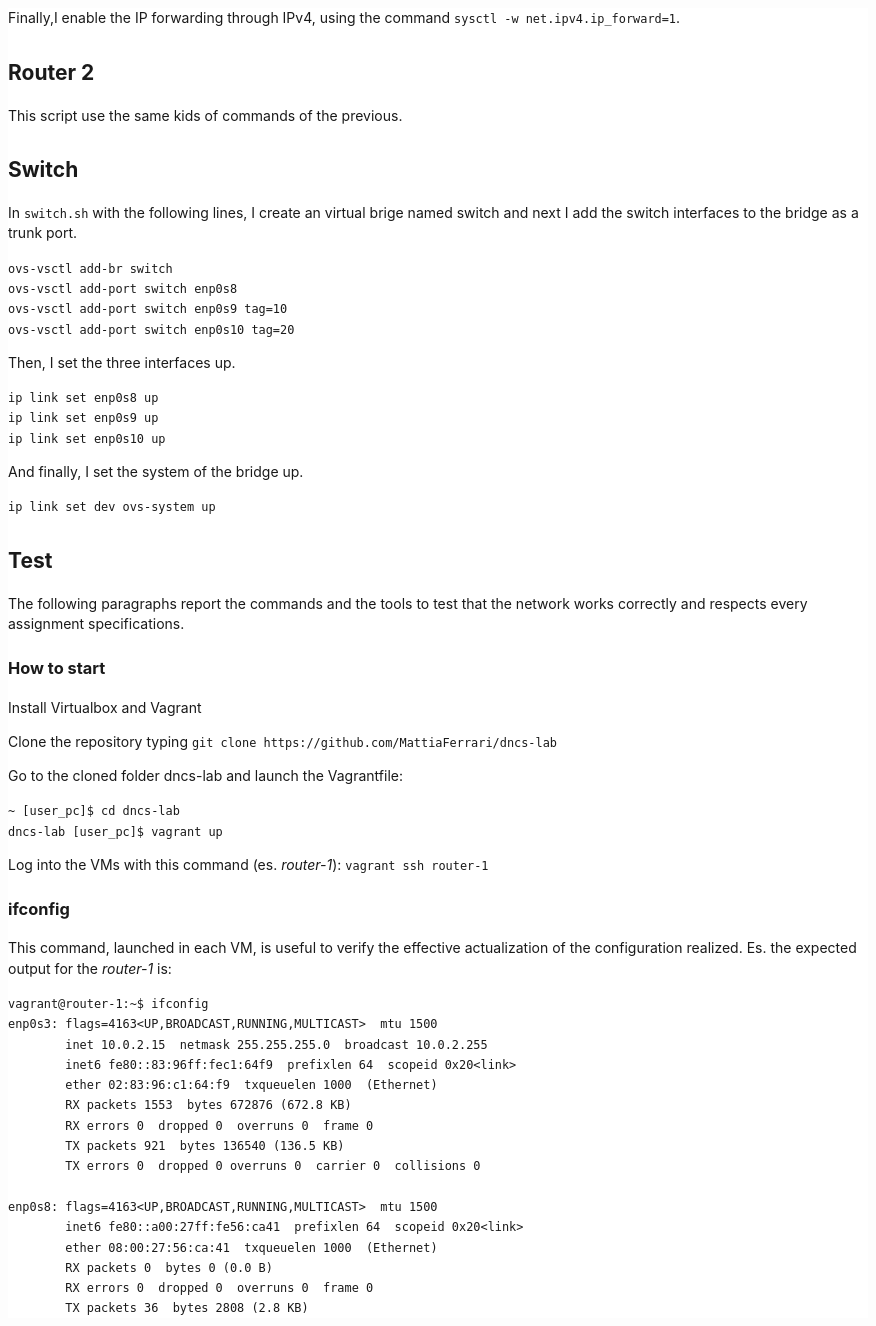 Finally,I enable the IP forwarding through IPv4, using the command `sysctl -w net.ipv4.ip_forward=1`.

## Router 2
This script use the same kids of commands of the previous.

## Switch
In `switch.sh` with the following lines, I create an virtual brige named switch and next I add the switch interfaces to the bridge as a trunk port.
```
ovs-vsctl add-br switch
ovs-vsctl add-port switch enp0s8
ovs-vsctl add-port switch enp0s9 tag=10
ovs-vsctl add-port switch enp0s10 tag=20
```

Then, I set the three interfaces up.
```
ip link set enp0s8 up
ip link set enp0s9 up
ip link set enp0s10 up
```

And finally, I set the system of the bridge up.
```
ip link set dev ovs-system up
```
## Test
The following paragraphs report the commands and the tools to test that the network works correctly and respects every assignment specifications.

### How to start
Install Virtualbox and Vagrant

Clone the repository typing `git clone https://github.com/MattiaFerrari/dncs-lab`

Go to the cloned folder dncs-lab and launch the Vagrantfile:
```
~ [user_pc]$ cd dncs-lab
dncs-lab [user_pc]$ vagrant up
```

Log into the VMs with this command (es. *router-1*): `vagrant ssh router-1`

### ifconfig
This command, launched in each VM, is useful to verify the effective actualization of the configuration realized.
Es. the expected output for the *router-1* is:
```
vagrant@router-1:~$ ifconfig
enp0s3: flags=4163<UP,BROADCAST,RUNNING,MULTICAST>  mtu 1500
        inet 10.0.2.15  netmask 255.255.255.0  broadcast 10.0.2.255
        inet6 fe80::83:96ff:fec1:64f9  prefixlen 64  scopeid 0x20<link>
        ether 02:83:96:c1:64:f9  txqueuelen 1000  (Ethernet)
        RX packets 1553  bytes 672876 (672.8 KB)
        RX errors 0  dropped 0  overruns 0  frame 0
        TX packets 921  bytes 136540 (136.5 KB)
        TX errors 0  dropped 0 overruns 0  carrier 0  collisions 0

enp0s8: flags=4163<UP,BROADCAST,RUNNING,MULTICAST>  mtu 1500
        inet6 fe80::a00:27ff:fe56:ca41  prefixlen 64  scopeid 0x20<link>
        ether 08:00:27:56:ca:41  txqueuelen 1000  (Ethernet)
        RX packets 0  bytes 0 (0.0 B)
        RX errors 0  dropped 0  overruns 0  frame 0
        TX packets 36  bytes 2808 (2.8 KB)
```